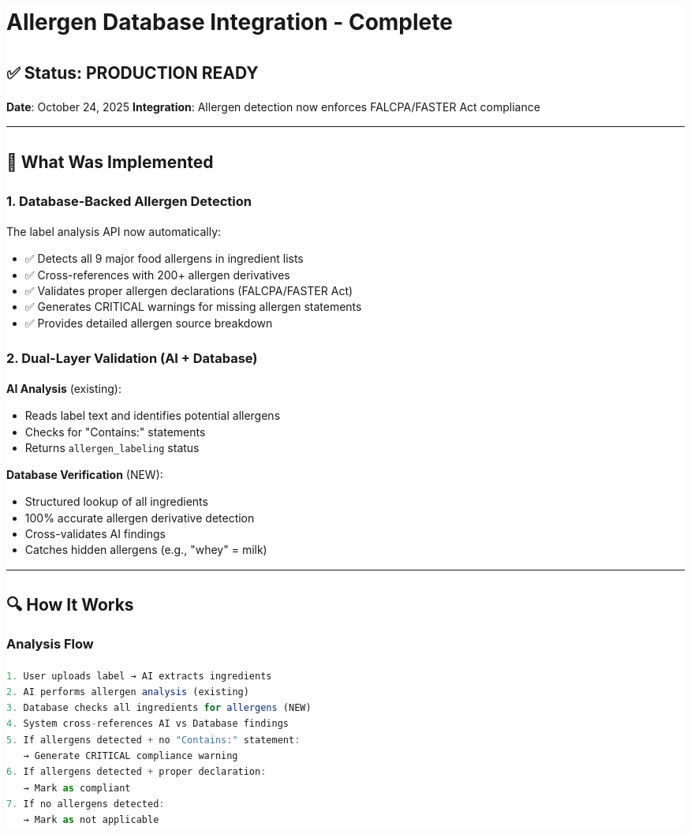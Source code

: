 # Allergen Database Integration - Complete

## ✅ Status: PRODUCTION READY

**Date**: October 24, 2025
**Integration**: Allergen detection now enforces FALCPA/FASTER Act compliance

---

## 🎯 What Was Implemented

### 1. Database-Backed Allergen Detection
The label analysis API now automatically:
- ✅ Detects all 9 major food allergens in ingredient lists
- ✅ Cross-references with 200+ allergen derivatives
- ✅ Validates proper allergen declarations (FALCPA/FASTER Act)
- ✅ Generates CRITICAL warnings for missing allergen statements
- ✅ Provides detailed allergen source breakdown

### 2. Dual-Layer Validation (AI + Database)
**AI Analysis** (existing):
- Reads label text and identifies potential allergens
- Checks for "Contains:" statements
- Returns `allergen_labeling` status

**Database Verification** (NEW):
- Structured lookup of all ingredients
- 100% accurate allergen derivative detection
- Cross-validates AI findings
- Catches hidden allergens (e.g., "whey" = milk)

---

## 🔍 How It Works

### Analysis Flow

```typescript
1. User uploads label → AI extracts ingredients
2. AI performs allergen analysis (existing)
3. Database checks all ingredients for allergens (NEW)
4. System cross-references AI vs Database findings
5. If allergens detected + no "Contains:" statement:
   → Generate CRITICAL compliance warning
6. If allergens detected + proper declaration:
   → Mark as compliant
7. If no allergens detected:
   → Mark as not applicable
```
